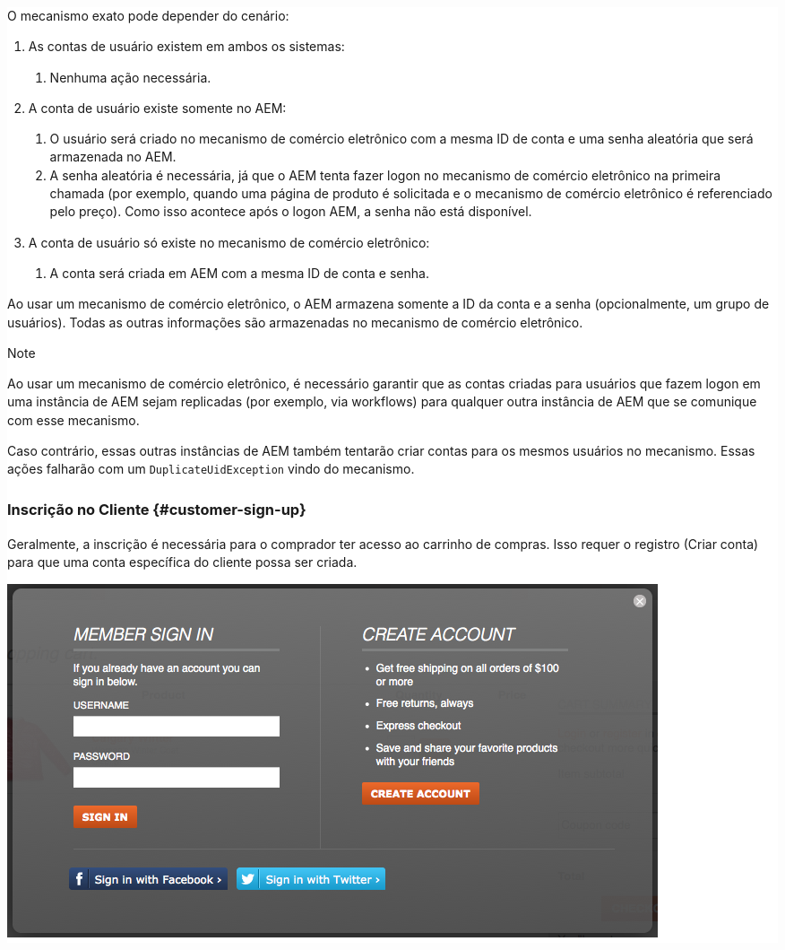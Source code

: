 O mecanismo exato pode depender do cenário:

1. As contas de usuário existem em ambos os sistemas:

   1. Nenhuma ação necessária.

1. A conta de usuário existe somente no AEM:

   1. O usuário será criado no mecanismo de comércio eletrônico com a mesma ID de conta e uma senha aleatória que será armazenada no AEM.
   1. A senha aleatória é necessária, já que o AEM tenta fazer logon no mecanismo de comércio eletrônico na primeira chamada (por exemplo, quando uma página de produto é solicitada e o mecanismo de comércio eletrônico é referenciado pelo preço). Como isso acontece após o logon AEM, a senha não está disponível.

1. A conta de usuário só existe no mecanismo de comércio eletrônico:

   1. A conta será criada em AEM com a mesma ID de conta e senha.

Ao usar um mecanismo de comércio eletrônico, o AEM armazena somente a ID da conta e a senha (opcionalmente, um grupo de usuários). Todas as outras informações são armazenadas no mecanismo de comércio eletrônico.

>[!NOTE]
>
>Ao usar um mecanismo de comércio eletrônico, é necessário garantir que as contas criadas para usuários que fazem logon em uma instância de AEM sejam replicadas (por exemplo, via workflows) para qualquer outra instância de AEM que se comunique com esse mecanismo.
>
>Caso contrário, essas outras instâncias de AEM também tentarão criar contas para os mesmos usuários no mecanismo. Essas ações falharão com um `DuplicateUidException` vindo do mecanismo.

### Inscrição no Cliente {#customer-sign-up}

Geralmente, a inscrição é necessária para o comprador ter acesso ao carrinho de compras. Isso requer o registro (Criar conta) para que uma conta específica do cliente possa ser criada.

![chlimage_1-11](/help/sites-administering/assets/chlimage_1-11.png)
